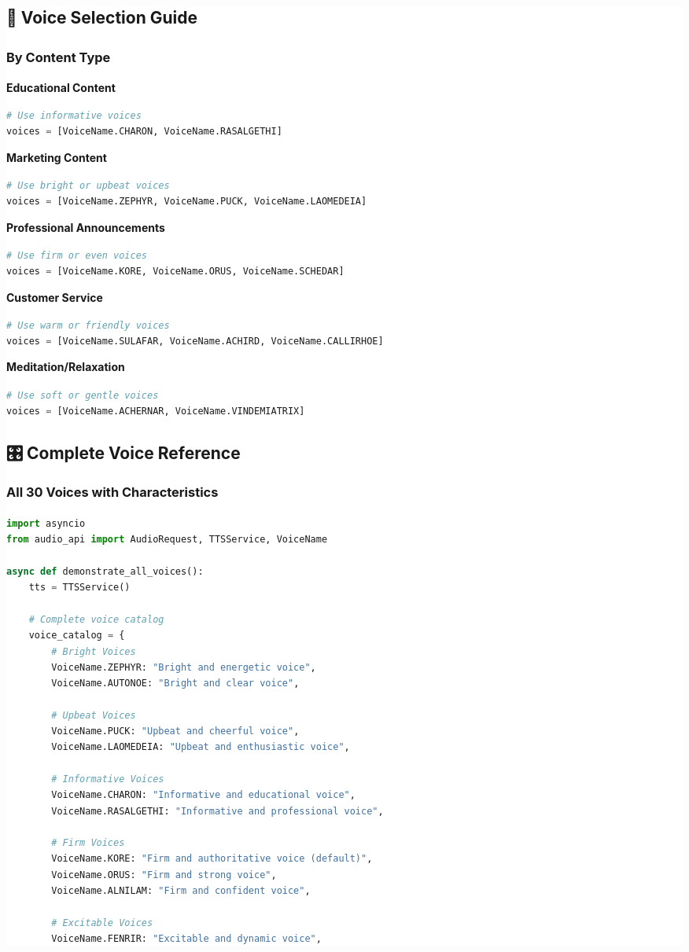 ## 🎯 Voice Selection Guide

### By Content Type

**Educational Content**
```python
# Use informative voices
voices = [VoiceName.CHARON, VoiceName.RASALGETHI]
```

**Marketing Content**
```python
# Use bright or upbeat voices
voices = [VoiceName.ZEPHYR, VoiceName.PUCK, VoiceName.LAOMEDEIA]
```

**Professional Announcements**
```python
# Use firm or even voices
voices = [VoiceName.KORE, VoiceName.ORUS, VoiceName.SCHEDAR]
```

**Customer Service**
```python
# Use warm or friendly voices
voices = [VoiceName.SULAFAR, VoiceName.ACHIRD, VoiceName.CALLIRHOE]
```

**Meditation/Relaxation**
```python
# Use soft or gentle voices
voices = [VoiceName.ACHERNAR, VoiceName.VINDEMIATRIX]
```

## 🎛️ Complete Voice Reference

### All 30 Voices with Characteristics

```python
import asyncio
from audio_api import AudioRequest, TTSService, VoiceName

async def demonstrate_all_voices():
    tts = TTSService()
    
    # Complete voice catalog
    voice_catalog = {
        # Bright Voices
        VoiceName.ZEPHYR: "Bright and energetic voice",
        VoiceName.AUTONOE: "Bright and clear voice",
        
        # Upbeat Voices
        VoiceName.PUCK: "Upbeat and cheerful voice",
        VoiceName.LAOMEDEIA: "Upbeat and enthusiastic voice",
        
        # Informative Voices
        VoiceName.CHARON: "Informative and educational voice",
        VoiceName.RASALGETHI: "Informative and professional voice",
        
        # Firm Voices
        VoiceName.KORE: "Firm and authoritative voice (default)",
        VoiceName.ORUS: "Firm and strong voice",
        VoiceName.ALNILAM: "Firm and confident voice",
        
        # Excitable Voices
        VoiceName.FENRIR: "Excitable and dynamic voice",
```
